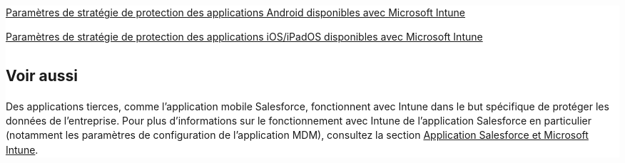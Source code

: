 [Paramètres de stratégie de protection des applications Android disponibles avec Microsoft Intune](app-protection-policy-settings-android.md)

[Paramètres de stratégie de protection des applications iOS/iPadOS disponibles avec Microsoft Intune](app-protection-policy-settings-ios.md)

## <a name="see-also"></a>Voir aussi
Des applications tierces, comme l’application mobile Salesforce, fonctionnent avec Intune dans le but spécifique de protéger les données de l’entreprise. Pour plus d’informations sur le fonctionnement avec Intune de l’application Salesforce en particulier (notamment les paramètres de configuration de l’application MDM), consultez la section [Application Salesforce et Microsoft Intune](https://gallery.technet.microsoft.com/Salesforce-App-and-Intune-c47d44ee/file/188000/1/Salesforce%20App%20and%20Intune%20for%20external.pdf).
